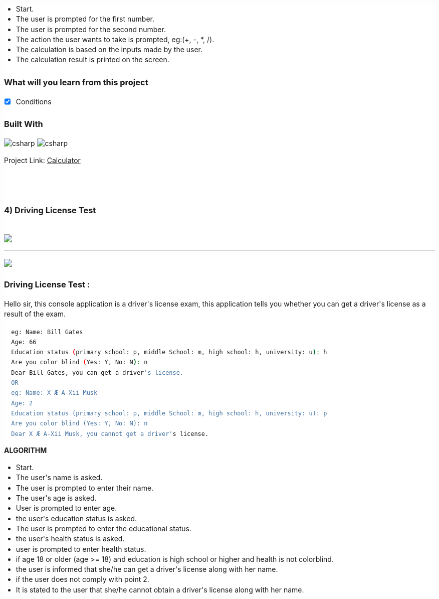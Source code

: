 - Start.
- The user is prompted for the first number.
- The user is prompted for the second number.
- The action the user wants to take is prompted, eg:(+, -, *, /).
- The calculation is based on the inputs made by the user.
- The calculation result is printed on the screen.

<h3>What will you learn from this project</h3>

- [x] Conditions

<h3>Built With</h3>
<img src="https://user-images.githubusercontent.com/76618468/185224412-9aa949ad-6e10-4304-9385-8ca74633934b.png" alt="csharp" width="50" height="50"/>
<img src="https://raw.githubusercontent.com/devicons/devicon/master/icons/csharp/csharp-original.svg" alt="csharp" width="50" height="50"/>

Project Link: [Calculator](https://github.com/Melik-B/Calculator)

<br>
<br>
<h3 align="left">4) Driving License Test</h3>
<hr>
<img align="center" src="https://user-images.githubusercontent.com/76618468/187672675-cfc14d9d-bc97-4fda-aa64-1c7de4a6f148.jpg">
<hr>
<img align="center" src="https://user-images.githubusercontent.com/76618468/187674972-ec6b12c7-36b4-4dbe-90d5-5ced185fb318.jpg">

<h3>Driving License Test :</h3>

Hello sir, this console application is a driver's license exam, this application tells you whether you can get a driver's license as a result of the exam.

```bash
  eg: Name: Bill Gates
  Age: 66
  Education status (primary school: p, middle School: m, high school: h, university: u): h
  Are you color blind (Yes: Y, No: N): n
  Dear Bill Gates, you can get a driver's license.
  OR
  eg: Name: X Æ A-Xii Musk
  Age: 2
  Education status (primary school: p, middle School: m, high school: h, university: u): p
  Are you color blind (Yes: Y, No: N): n
  Dear X Æ A-Xii Musk, you cannot get a driver's license.
```

<b>ALGORITHM</b>

- Start.
- The user's name is asked.
- The user is prompted to enter their name.
- The user's age is asked.
- User is prompted to enter age.
- the user's education status is asked.
- The user is prompted to enter the educational status.
- the user's health status is asked.
- user is prompted to enter health status.
- if age 18 or older (age >= 18) and education is high school or higher and health is not colorblind.
- the user is informed that she/he can get a driver's license along with her name.
- if the user does not comply with point 2.
- It is stated to the user that she/he cannot obtain a driver's license along with her name.
